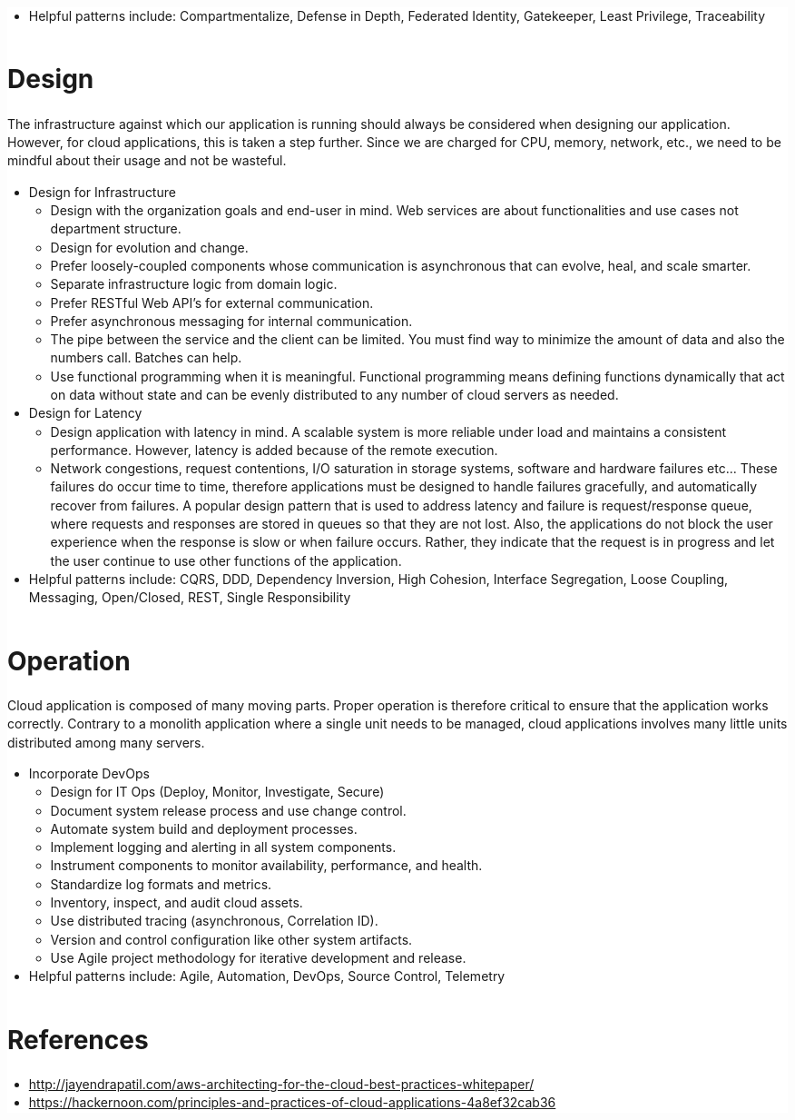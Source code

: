 - Helpful patterns include: Compartmentalize, Defense in Depth, Federated Identity, Gatekeeper, Least Privilege, Traceability

# Design

The infrastructure against which our application is running should always be considered when designing our application. However, for cloud applications, this is taken a step further. Since we are charged for CPU, memory, network, etc., we need to be mindful about their usage and not be wasteful.
- Design for Infrastructure
    - Design with the organization goals and end-user in mind. Web services are about functionalities and use cases not department structure.
    - Design for evolution and change.
    - Prefer loosely-coupled components whose communication is asynchronous that can evolve, heal, and scale smarter.
    - Separate infrastructure logic from domain logic.
    - Prefer RESTful Web API’s for external communication.
    - Prefer asynchronous messaging for internal communication.
    - The pipe between the service and the client can be limited. You must find way to minimize the amount of data and also the numbers call. Batches can help.
    - Use functional programming when it is meaningful. Functional programming means defining functions dynamically that act on data without state and can be evenly distributed to any number of cloud servers as needed.
- Design for Latency
    - Design application with latency in mind. A scalable system is more reliable under load and maintains a consistent performance. However, latency is added because of the remote execution.
    - Network congestions, request contentions, I/O saturation in storage systems, software and hardware failures etc... These failures do occur time to time, therefore applications must be designed to handle failures gracefully, and automatically recover from failures. A popular design pattern that is used to address latency and failure is request/response queue, where requests and responses are stored in queues so that they are not lost. Also, the applications do not block the user experience when the response is slow or when failure occurs. Rather, they indicate that the request is in progress and let the user continue to use other functions of the application.
- Helpful patterns include: CQRS, DDD, Dependency Inversion, High Cohesion, Interface Segregation, Loose Coupling, Messaging, Open/Closed, REST, Single Responsibility

# Operation

Cloud application is composed of many moving parts. Proper operation is therefore critical to ensure that the application works correctly. Contrary to a monolith application where a single unit needs to be managed, cloud applications involves many little units distributed among many servers.
- Incorporate DevOps
    - Design for IT Ops (Deploy, Monitor, Investigate, Secure)
    - Document system release process and use change control.
    - Automate system build and deployment processes.
    - Implement logging and alerting in all system components.
    - Instrument components to monitor availability, performance, and health.
    - Standardize log formats and metrics.
    - Inventory, inspect, and audit cloud assets.
    - Use distributed tracing (asynchronous, Correlation ID).
    - Version and control configuration like other system artifacts.
    - Use Agile project methodology for iterative development and release.
- Helpful patterns include: Agile, Automation, DevOps, Source Control, Telemetry

# References
- http://jayendrapatil.com/aws-architecting-for-the-cloud-best-practices-whitepaper/
- https://hackernoon.com/principles-and-practices-of-cloud-applications-4a8ef32cab36
